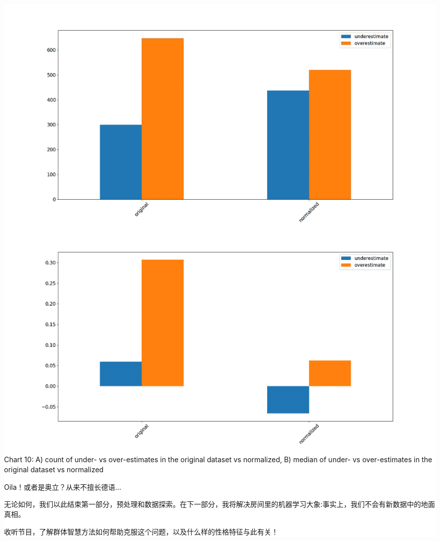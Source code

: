 ![](img/5edc2d149ac2fe2730e9b957c49c40c0.png)![](img/e7edd1d32bf39cf02d55f5414dab76b8.png)

Chart 10: A) count of under- vs over-estimates in the original dataset vs normalized, B) median of under- vs over-estimates in the original dataset vs normalized

Oila！或者是奥立？从来不擅长德语…

无论如何，我们以此结束第一部分，预处理和数据探索。在下一部分，我将解决房间里的机器学习大象:事实上，我们不会有新数据中的地面真相。

收听节目，了解群体智慧方法如何帮助克服这个问题，以及什么样的性格特征与此有关！